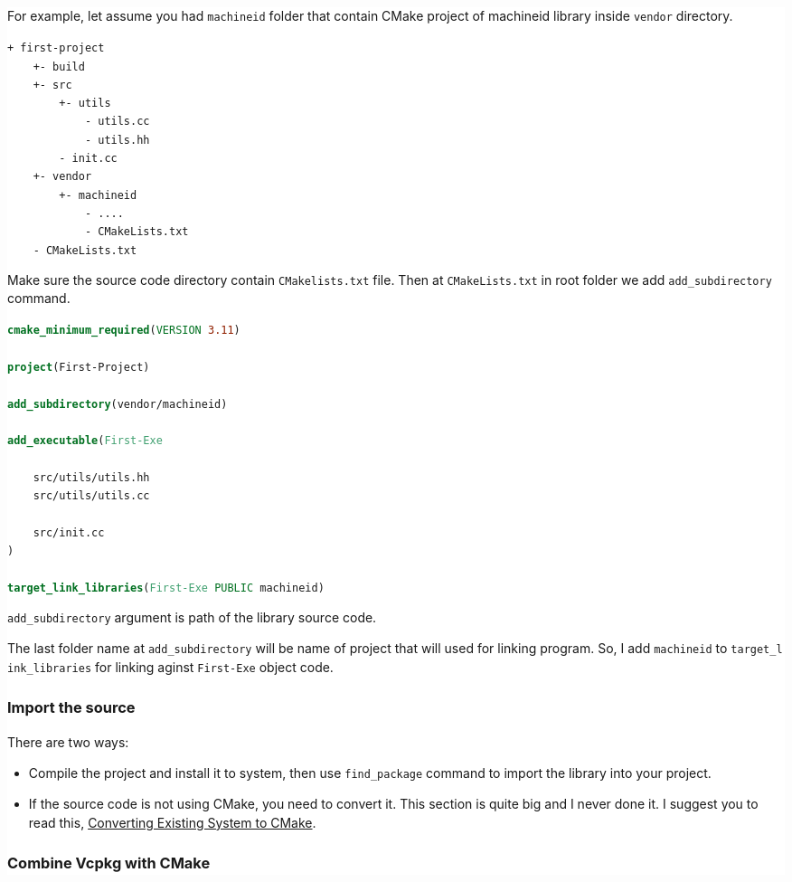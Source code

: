 For example, let assume you had `machineid` folder that contain CMake project of machineid library 
inside `vendor` directory.

```txt
+ first-project
    +- build
    +- src
        +- utils
            - utils.cc
            - utils.hh
        - init.cc
    +- vendor
        +- machineid
            - ....
            - CMakeLists.txt
    - CMakeLists.txt
```

Make sure the source code directory contain `CMakelists.txt` file. Then at 
`CMakeLists.txt` in root folder we add `add_subdirectory` command.

```cmake
cmake_minimum_required(VERSION 3.11)

project(First-Project)

add_subdirectory(vendor/machineid)

add_executable(First-Exe 

    src/utils/utils.hh
    src/utils/utils.cc

    src/init.cc
)

target_link_libraries(First-Exe PUBLIC machineid)
```

`add_subdirectory` argument is path of the library source code.

The last folder name at `add_subdirectory` will be name of project that will used for linking program. So, I add `machineid` to `target_link_libraries` for linking aginst `First-Exe` object code.

### Import the source

There are two ways:

- Compile the project and install it to system, then use `find_package` command to import the library into your project.

- If the source code is not using CMake, you need to convert it. This section is quite big and I never done it. I suggest you to read this, [Converting Existing System to CMake](https://cmake.org/cmake/help/book/mastering-cmake/chapter/Converting%20Existing%20Systems%20To%20CMake.html).

### Combine Vcpkg with CMake
